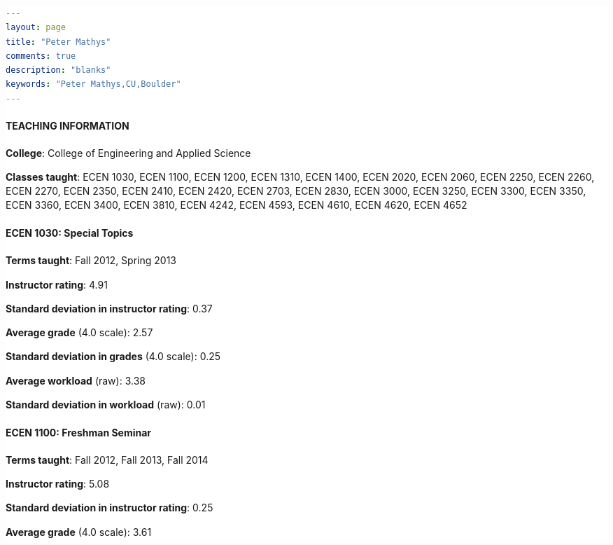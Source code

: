 ```yaml
---
layout: page
title: "Peter Mathys" 
comments: true
description: "blanks"
keywords: "Peter Mathys,CU,Boulder"
---
```

<head>
<script src="https://ajax.googleapis.com/ajax/libs/jquery/2.1.3/jquery.min.js"></script>
<script src="https://dl.dropboxusercontent.com/s/pc42nxpaw1ea4o9/highcharts.js?dl=0"></script>

<style type="text/css">@font-face {
	font-family: "Bebas Neue";
	src: url(https://www.filehosting.org/file/details/544349/BebasNeue Regular.otf) format("opentype");
	}
	h1.Bebas { 
		font-family: "Bebas Neue", Verdana, Tahoma;
	}
</style>
</head>
	   
#### TEACHING INFORMATION

**College**: College of Engineering and Applied Science

**Classes taught**: ECEN 1030, ECEN 1100, ECEN 1200, ECEN 1310, ECEN 1400, ECEN 2020, ECEN 2060, ECEN 2250, ECEN 2260, ECEN 2270, ECEN 2350, ECEN 2410, ECEN 2420, ECEN 2703, ECEN 2830, ECEN 3000, ECEN 3250, ECEN 3300, ECEN 3350, ECEN 3360, ECEN 3400, ECEN 3810, ECEN 4242, ECEN 4593, ECEN 4610, ECEN 4620, ECEN 4652

#### ECEN 1030: Special Topics

**Terms taught**: Fall 2012, Spring 2013

**Instructor rating**: 4.91

**Standard deviation in instructor rating**: 0.37

**Average grade** (4.0 scale): 2.57

**Standard deviation in grades** (4.0 scale): 0.25

**Average workload** (raw): 3.38

**Standard deviation in workload** (raw): 0.01

#### ECEN 1100: Freshman Seminar

**Terms taught**: Fall 2012, Fall 2013, Fall 2014

**Instructor rating**: 5.08

**Standard deviation in instructor rating**: 0.25

**Average grade** (4.0 scale): 3.61
